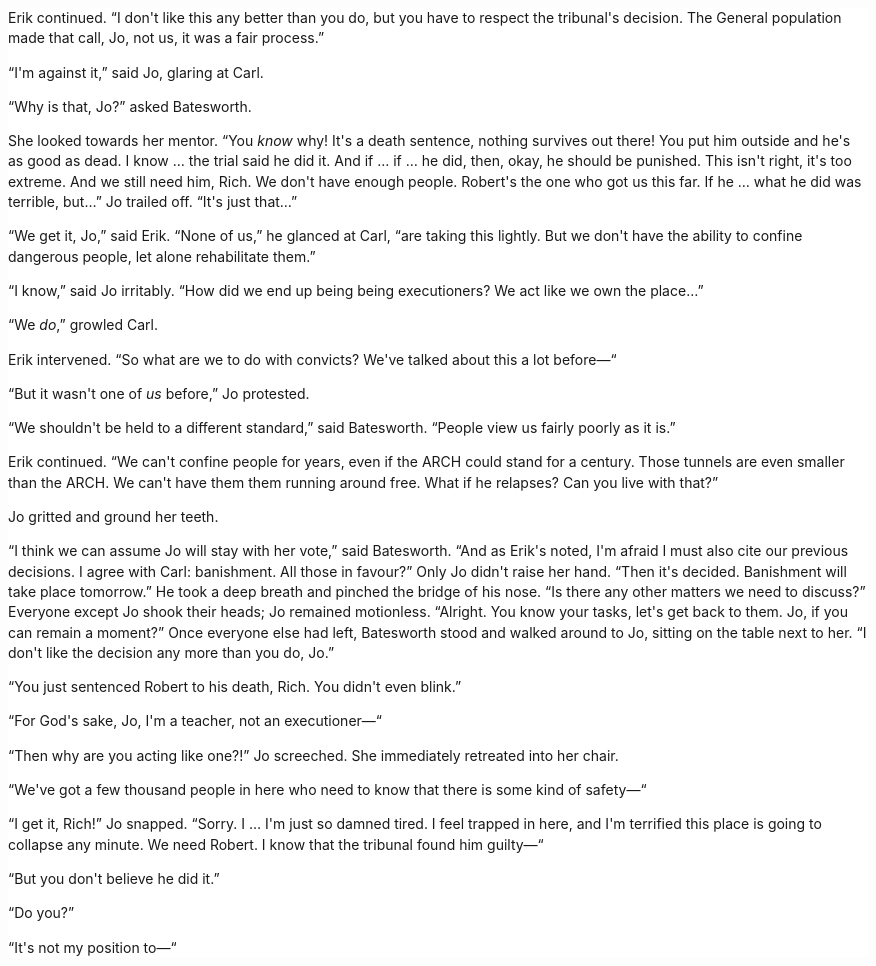 Erik continued. “I don't like this any better than you do, but you have to respect the tribunal's decision. The General population made that call, Jo, not us, it was a fair process.” 

“I'm against it,” said Jo, glaring at Carl. 

“Why is that, Jo?” asked Batesworth. 

She looked towards her mentor. “You *know* why! It's a death sentence, nothing survives out there! You put him outside and he's as good as dead. I know … the trial said he did it. And if … if … he did, then, okay, he should be punished. This isn't right, it's too extreme. And we still need him, Rich. We don't have enough people. Robert's the one who got us this far. If he … what he did was terrible, but…” Jo trailed off. “It's just that…” 

“We get it, Jo,” said Erik. “None of us,” he glanced at Carl, “are taking this lightly. But we don't have the ability to confine dangerous people, let alone rehabilitate them.” 

“I know,” said Jo irritably. “How did we end up being being executioners? We act like we own the place…”

“We *do*,” growled Carl.

Erik intervened. “So what are we to do with convicts? We've talked about this a lot before—“

“But it wasn't one of *us* before,” Jo protested.

“We shouldn't be held to a different standard,” said Batesworth. “People view us fairly poorly as it is.” 

Erik continued. “We can't confine people for years, even if the ARCH could stand for a century. Those tunnels are even smaller than the ARCH. We can't have them them running around free. What if he relapses? Can you live with that?” 

Jo gritted and ground her teeth. 

“I think we can assume Jo will stay with her vote,” said Batesworth. “And as Erik's noted, I'm afraid I must also cite our previous decisions. I agree with Carl: banishment. All those in favour?” Only Jo didn't raise her hand. “Then it's decided. Banishment will take place tomorrow.” He took a deep breath and pinched the bridge of his nose. “Is there any other matters we need to discuss?” Everyone except Jo shook their heads; Jo remained motionless. “Alright. You know your tasks, let's get back to them. Jo, if you can remain a moment?” Once everyone else had left, Batesworth stood and walked around to Jo, sitting on the table next to her. “I don't like the decision any more than you do, Jo.”

“You just sentenced Robert to his death, Rich. You didn't even blink.” 

“For God's sake, Jo, I'm a teacher, not an executioner—“

“Then why are you acting like one?!” Jo screeched. She immediately retreated into her chair. 

“We've got a few thousand people in here who need to know that there is some kind of safety—“ 

“I get it, Rich!” Jo snapped. “Sorry. I … I'm just so damned tired. I feel trapped in here, and I'm terrified this place is going to collapse any minute. We need Robert. I know that the tribunal found him guilty—“ 

“But you don't believe he did it.” 

“Do you?” 

“It's not my position to—“ 
